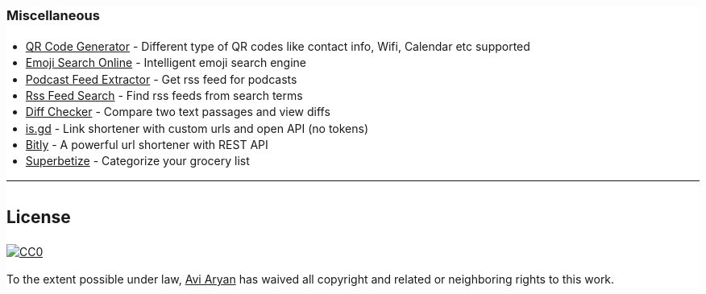 
### Miscellaneous

* [QR Code Generator](http://zxing.appspot.com/generator/) - Different type of QR codes like contact info, Wifi, Calendar etc supported
* [Emoji Search Online](http://www.webpagefx.com/tools/emoji-cheat-sheet/) - Intelligent emoji search engine
* [Podcast Feed Extractor](http://itunes.so-nik.com/) - Get rss feed for podcasts
* [Rss Feed Search](http://ctrlq.org/rss/) - Find rss feeds from search terms
* [Diff Checker](https://www.diffchecker.com/) - Compare two text passages and view diffs
* [is.gd](https://is.gd/) - Link shortener with custom urls and open API (no tokens)
* [Bitly](https://bitly.com/) - A powerful url shortener with REST API
* [Superbetize](http://superbetize.com/) - Categorize your grocery list


-----

## License

[![CC0](http://mirrors.creativecommons.org/presskit/buttons/88x31/svg/cc-zero.svg)](https://creativecommons.org/publicdomain/zero/1.0/)

To the extent possible under law, [Avi Aryan](http://aviaryan.in) has waived all copyright and related or neighboring rights to this work.
